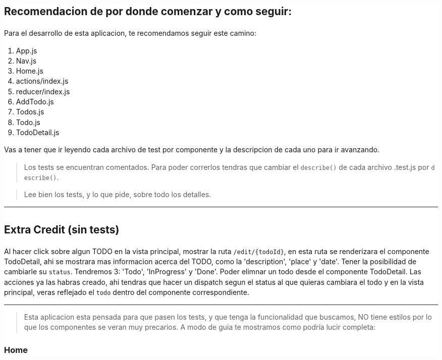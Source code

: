 ## Recomendacion de por donde comenzar y como seguir:

Para el desarrollo de esta aplicacion, te recomendamos seguir este camino:

1. App.js
2. Nav.js
3. Home.js
4. actions/index.js
5. reducer/index.js
6. AddTodo.js
7. Todos.js
8. Todo.js
9. TodoDetail.js

Vas a tener que ir leyendo cada archivo de test por componente y la descripcion de cada uno para ir avanzando.

>Los tests se encuentran comentados. Para poder correrlos tendras que cambiar el `describe()` de cada archivo .test.js por `describe()`.

>Lee bien los tests, y lo que pide, sobre todo los detalles.

---

## Extra Credit (sin tests)

Al hacer click sobre algun TODO en la vista principal, mostrar la ruta `/edit/{todoId}`, en esta ruta se renderizara el componente TodoDetail, ahi se mostrara mas informacion acerca del TODO, como la 'description', 'place' y 'date'.
Tener la posibilidad de cambiarle su `status`. Tendremos 3: 'Todo', 'InProgress' y 'Done'.
Poder elimnar un todo desde el componente TodoDetail.
Las acciones ya las habras creado, ahi tendras que hacer un dispatch segun el status al que quieras cambiara el todo y en la vista principal, veras reflejado el `todo` dentro del componente <Todos /> correspondiente.



---

>Esta aplicacion esta pensada para que pasen los tests, y que tenga la funcionalidad que buscamos, NO tiene estilos por lo que los componentes se veran muy precarios. A modo de guia te mostramos como podría lucir completa:


### Home

